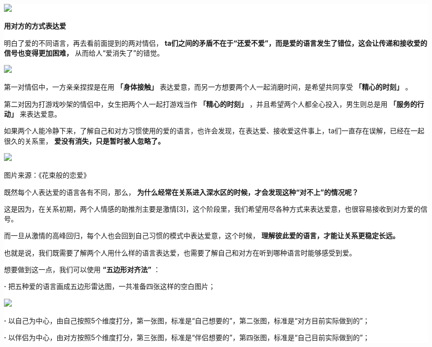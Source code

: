 
![](https://mmbiz.qpic.cn/sz_mmbiz_png/Mz0ovPEFMRIPAnrmhbicLdgKrTP6aU2gJialbZlMMkWy7ibyLyZwotLsiaqx6AcFmfs5Gibqz0NiaFs6xqCCpjWX7viaQ/640?wx_fmt=png&from;=appmsg)

 **用对方的方式表达爱**  

  

明白了爱的不同语言，再去看前面提到的两对情侣， **ta们之间的矛盾不在于“还爱不爱”，而是爱的语言发生了错位，这会让传递和接收爱的信号也变得更加困难，**
从而给人“爱消失了”的错觉。

  

![](https://mmbiz.qpic.cn/sz_mmbiz_jpg/Mz0ovPEFMRIPAnrmhbicLdgKrTP6aU2gJHypZJmmuq1sHZcZtWeKc04uWEoh1iaKdEPOt3dlxP8tial8ic2ng5Aegw/640?wx_fmt=jpeg&from;=appmsg)

  

第一对情侣中，一方亲亲捏捏是在用 **「身体接触」** 表达爱意，而另一方想要两个人一起消磨时间，是希望共同享受 **「精心的时刻」** 。

  

第二对因为打游戏吵架的情侣中，女生把两个人一起打游戏当作 **「精心的时刻」** ，并且希望两个人都全心投入，男生则总是用 **「服务的行动」**
来表达爱意。

  

如果两个人能冷静下来，了解自己和对方习惯使用的爱的语言，也许会发现，在表达爱、接收爱这件事上，ta们一直存在误解，已经在一起很久的关系里，
**爱没有消失，只是暂时被人忽略了。**

  

![](https://mmbiz.qpic.cn/sz_mmbiz_jpg/Mz0ovPEFMRIPAnrmhbicLdgKrTP6aU2gJicGUSMexDciaWwE9aA7cSxwmiaHvVGL107UgqPcVqLFggXmuqhu2ov0yA/640?wx_fmt=jpeg&from;=appmsg)

图片来源：《花束般的恋爱》

  

既然每个人表达爱的语言各有不同，那么， **为什么经常在关系进入深水区的时候，才会发现这种“对不上”的情况呢？**

  

这是因为，在关系初期，两个人情感的助推剂主要是激情[3]，这个阶段里，我们希望用尽各种方式来表达爱意，也很容易接收到对方爱的信号。

  

而一旦从激情的高峰回归，每个人也会回到自己习惯的模式中表达爱意，这个时候， **理解彼此爱的语言，才能让关系更稳定长远。**

  

也就是说，我们既需要了解两个人用什么样的语言表达爱，也需要了解自己和对方在听到哪种语言时能够感受到爱。

  

想要做到这一点，我们可以使用 **“五边形对齐法”** ：

  

 **·** 把五种爱的语言画成五边形雷达图，一共准备四张这样的空白图片；

  

![](https://mmbiz.qpic.cn/sz_mmbiz_png/Mz0ovPEFMRIPAnrmhbicLdgKrTP6aU2gJ97GvfsW0yKy7iawy3ADyzFUYsSWRX8IN6v2u59bhUibbrjJbmsZ30TIA/640?wx_fmt=png&from;=appmsg)

  

 **·** 以自己为中心，由自己按照5个维度打分，第一张图，标准是“自己想要的”，第二张图，标准是“对方目前实际做到的”；

  

 **·** 以伴侣为中心，由对方按照5个维度打分，第三张图，标准是“伴侣想要的”，第四张图，标准是“自己目前实际做到的”；

  